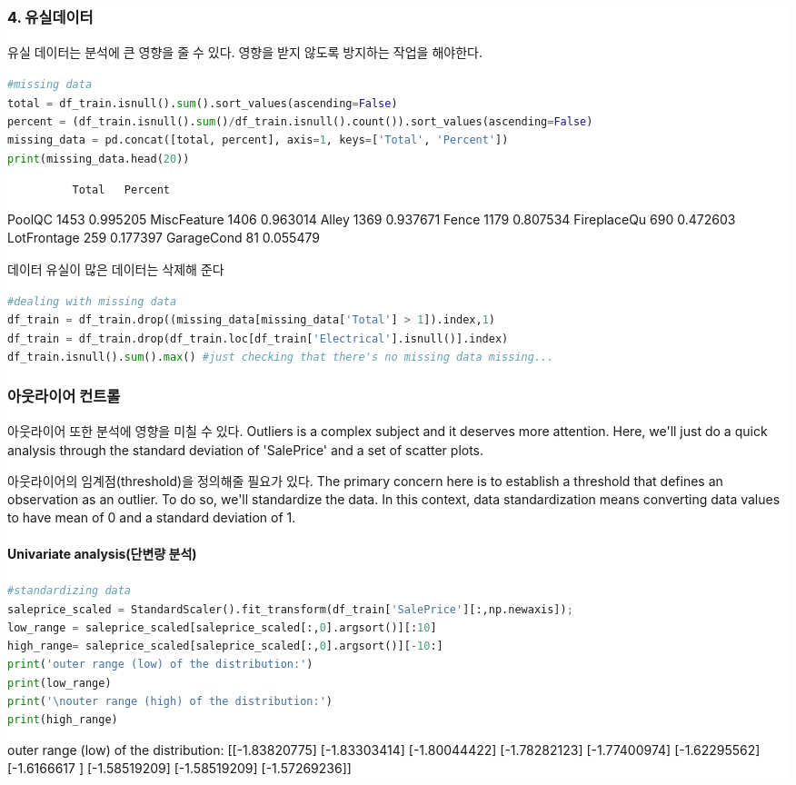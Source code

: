 ### 4. 유실데이터
유실 데이터는 분석에 큰 영향을 줄 수 있다. 영향을 받지 않도록 방지하는 작업을 해야한다.
```python
#missing data
total = df_train.isnull().sum().sort_values(ascending=False)
percent = (df_train.isnull().sum()/df_train.isnull().count()).sort_values(ascending=False)
missing_data = pd.concat([total, percent], axis=1, keys=['Total', 'Percent'])
print(missing_data.head(20))
```

              Total   Percent
PoolQC         1453  0.995205
MiscFeature    1406  0.963014
Alley          1369  0.937671
Fence          1179  0.807534
FireplaceQu     690  0.472603
LotFrontage     259  0.177397
GarageCond       81  0.055479

데이터 유실이 많은 데이터는 삭제해 준다
```python
#dealing with missing data
df_train = df_train.drop((missing_data[missing_data['Total'] > 1]).index,1)
df_train = df_train.drop(df_train.loc[df_train['Electrical'].isnull()].index)
df_train.isnull().sum().max() #just checking that there's no missing data missing...
```

### 아웃라이어 컨트롤
아웃라이어 또한 분석에 영향을 미칠 수 있다.
Outliers is a complex subject and it deserves more attention. Here, we'll just do a quick analysis through the standard deviation of 'SalePrice' and a set of scatter plots.

아웃라이어의 임계점(threshold)을 정의해줄 필요가 있다. 
The primary concern here is to establish a threshold that defines an observation as an outlier. To do so, we'll standardize the data. In this context, data standardization means converting data values to have mean of 0 and a standard deviation of 1.

#### Univariate analysis(단변량 분석)

```python
#standardizing data
saleprice_scaled = StandardScaler().fit_transform(df_train['SalePrice'][:,np.newaxis]);
low_range = saleprice_scaled[saleprice_scaled[:,0].argsort()][:10]
high_range= saleprice_scaled[saleprice_scaled[:,0].argsort()][-10:]
print('outer range (low) of the distribution:')
print(low_range)
print('\nouter range (high) of the distribution:')
print(high_range)
```
outer range (low) of the distribution:
[[-1.83820775]
 [-1.83303414]
 [-1.80044422]
 [-1.78282123]
 [-1.77400974]
 [-1.62295562]
 [-1.6166617 ]
 [-1.58519209]
 [-1.58519209]
 [-1.57269236]]
